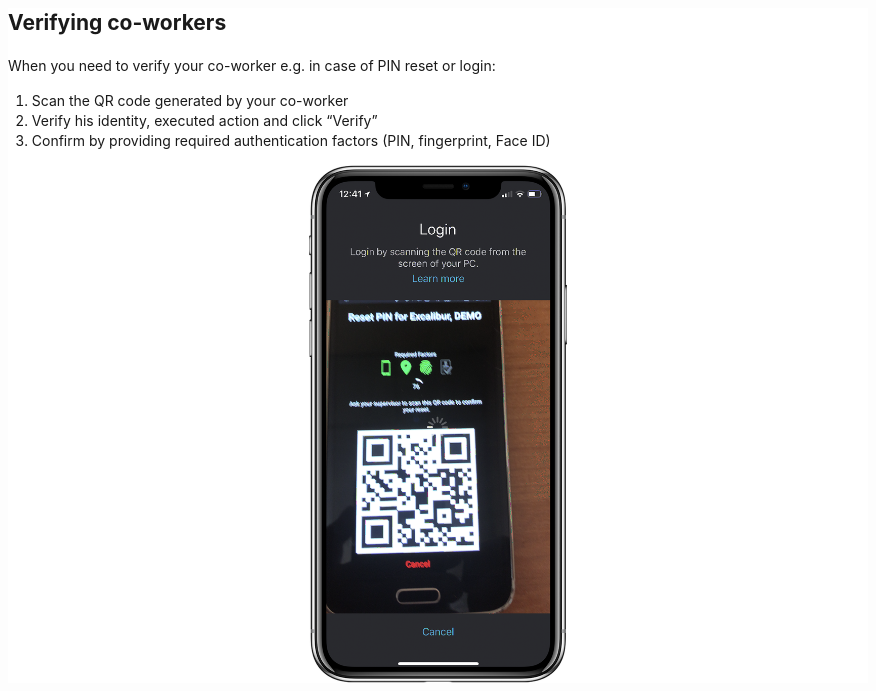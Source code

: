 ## Verifying co-workers

When you need to verify your co-worker e.g. in case of PIN reset or login:

1.  Scan the QR code generated by your co-worker
2.  Verify his identity, executed action and click “Verify”
3.  Confirm by providing required authentication factors (PIN,
    fingerprint, Face ID)

<p style="text-align:center;">
<img align="center" src="images/image010.png" width="30%">